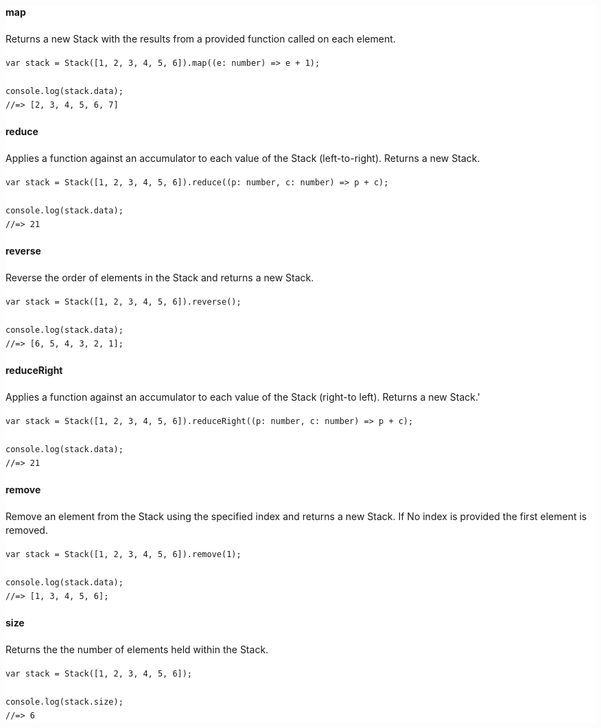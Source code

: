 #### map
Returns a new Stack with the results from a provided function called on each element.
```
var stack = Stack([1, 2, 3, 4, 5, 6]).map((e: number) => e + 1);

console.log(stack.data);
//=> [2, 3, 4, 5, 6, 7]
```


#### reduce
Applies a function against an accumulator to each value of the Stack (left-to-right). Returns a new Stack.
```
var stack = Stack([1, 2, 3, 4, 5, 6]).reduce((p: number, c: number) => p + c);

console.log(stack.data);
//=> 21
```

#### reverse
Reverse the order of elements in the Stack and returns a new Stack.
```
var stack = Stack([1, 2, 3, 4, 5, 6]).reverse();

console.log(stack.data);
//=> [6, 5, 4, 3, 2, 1];
```


#### reduceRight
Applies a function against an accumulator to each value of the Stack (right-to left). Returns a new Stack.'
```
var stack = Stack([1, 2, 3, 4, 5, 6]).reduceRight((p: number, c: number) => p + c);

console.log(stack.data);
//=> 21
```

#### remove
Remove an element from the Stack using the specified index and returns a new Stack. If No index is provided the first element is removed.
```
var stack = Stack([1, 2, 3, 4, 5, 6]).remove(1);

console.log(stack.data);
//=> [1, 3, 4, 5, 6];
```


#### size
Returns the the number of elements held within the Stack.
```
var stack = Stack([1, 2, 3, 4, 5, 6]);

console.log(stack.size);
//=> 6
```
